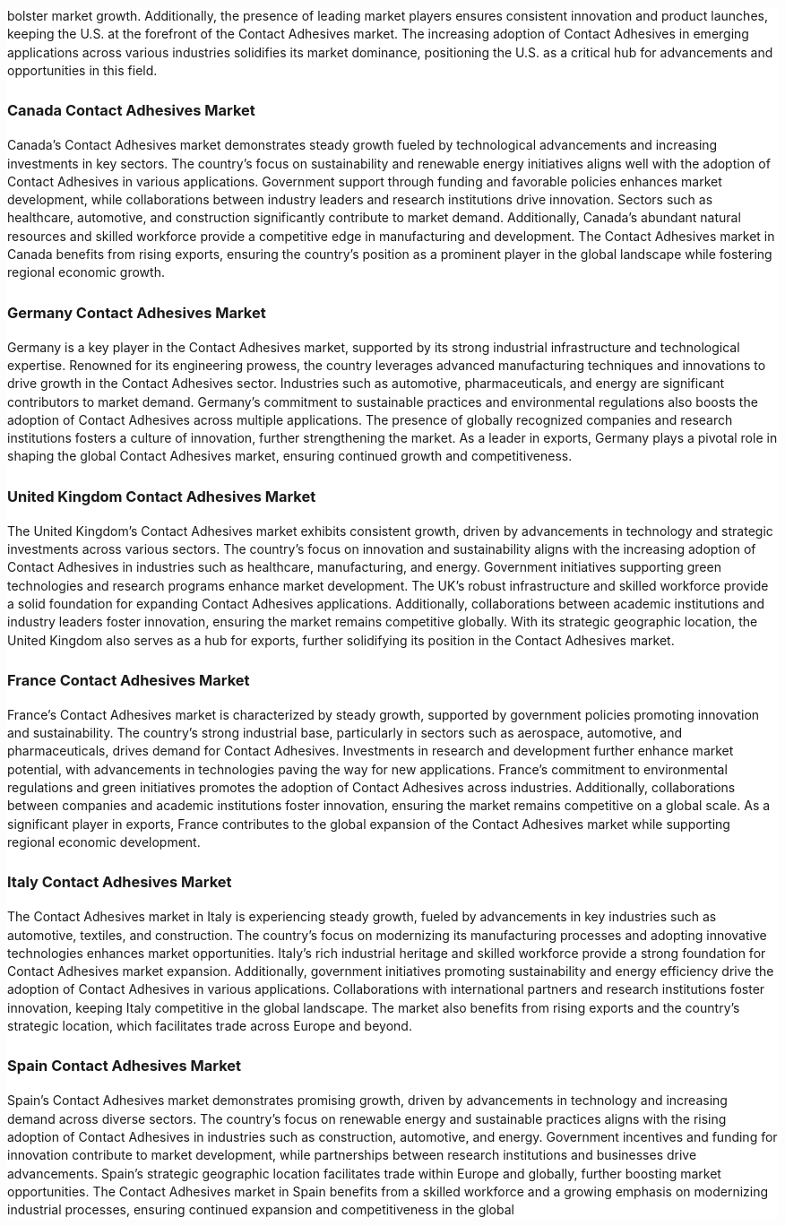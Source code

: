 bolster market growth. Additionally, the presence of leading market players ensures consistent innovation and product launches, keeping the U.S. at the forefront of the Contact Adhesives market. The increasing adoption of Contact Adhesives in emerging applications across various industries solidifies its market dominance, positioning the U.S. as a critical hub for advancements and opportunities in this field.</p><h3>Canada Contact Adhesives Market</h3><p>Canada&rsquo;s Contact Adhesives market demonstrates steady growth fueled by technological advancements and increasing investments in key sectors. The country&rsquo;s focus on sustainability and renewable energy initiatives aligns well with the adoption of Contact Adhesives in various applications. Government support through funding and favorable policies enhances market development, while collaborations between industry leaders and research institutions drive innovation. Sectors such as healthcare, automotive, and construction significantly contribute to market demand. Additionally, Canada&rsquo;s abundant natural resources and skilled workforce provide a competitive edge in manufacturing and development. The Contact Adhesives market in Canada benefits from rising exports, ensuring the country&rsquo;s position as a prominent player in the global landscape while fostering regional economic growth.</p><h3>Germany Contact Adhesives Market</h3><p>Germany is a key player in the Contact Adhesives market, supported by its strong industrial infrastructure and technological expertise. Renowned for its engineering prowess, the country leverages advanced manufacturing techniques and innovations to drive growth in the Contact Adhesives sector. Industries such as automotive, pharmaceuticals, and energy are significant contributors to market demand. Germany&rsquo;s commitment to sustainable practices and environmental regulations also boosts the adoption of Contact Adhesives across multiple applications. The presence of globally recognized companies and research institutions fosters a culture of innovation, further strengthening the market. As a leader in exports, Germany plays a pivotal role in shaping the global Contact Adhesives market, ensuring continued growth and competitiveness.</p><h3>United Kingdom Contact Adhesives Market</h3><p>The United Kingdom&rsquo;s Contact Adhesives market exhibits consistent growth, driven by advancements in technology and strategic investments across various sectors. The country&rsquo;s focus on innovation and sustainability aligns with the increasing adoption of Contact Adhesives in industries such as healthcare, manufacturing, and energy. Government initiatives supporting green technologies and research programs enhance market development. The UK&rsquo;s robust infrastructure and skilled workforce provide a solid foundation for expanding Contact Adhesives applications. Additionally, collaborations between academic institutions and industry leaders foster innovation, ensuring the market remains competitive globally. With its strategic geographic location, the United Kingdom also serves as a hub for exports, further solidifying its position in the Contact Adhesives market.</p><h3>France Contact Adhesives Market</h3><p>France&rsquo;s Contact Adhesives market is characterized by steady growth, supported by government policies promoting innovation and sustainability. The country&rsquo;s strong industrial base, particularly in sectors such as aerospace, automotive, and pharmaceuticals, drives demand for Contact Adhesives. Investments in research and development further enhance market potential, with advancements in technologies paving the way for new applications. France&rsquo;s commitment to environmental regulations and green initiatives promotes the adoption of Contact Adhesives across industries. Additionally, collaborations between companies and academic institutions foster innovation, ensuring the market remains competitive on a global scale. As a significant player in exports, France contributes to the global expansion of the Contact Adhesives market while supporting regional economic development.</p><h3>Italy Contact Adhesives Market</h3><p>The Contact Adhesives market in Italy is experiencing steady growth, fueled by advancements in key industries such as automotive, textiles, and construction. The country&rsquo;s focus on modernizing its manufacturing processes and adopting innovative technologies enhances market opportunities. Italy&rsquo;s rich industrial heritage and skilled workforce provide a strong foundation for Contact Adhesives market expansion. Additionally, government initiatives promoting sustainability and energy efficiency drive the adoption of Contact Adhesives in various applications. Collaborations with international partners and research institutions foster innovation, keeping Italy competitive in the global landscape. The market also benefits from rising exports and the country&rsquo;s strategic location, which facilitates trade across Europe and beyond.</p><h3>Spain Contact Adhesives Market</h3><p>Spain&rsquo;s Contact Adhesives market demonstrates promising growth, driven by advancements in technology and increasing demand across diverse sectors. The country&rsquo;s focus on renewable energy and sustainable practices aligns with the rising adoption of Contact Adhesives in industries such as construction, automotive, and energy. Government incentives and funding for innovation contribute to market development, while partnerships between research institutions and businesses drive advancements. Spain&rsquo;s strategic geographic location facilitates trade within Europe and globally, further boosting market opportunities. The Contact Adhesives market in Spain benefits from a skilled workforce and a growing emphasis on modernizing industrial processes, ensuring continued expansion and competitiveness in the global